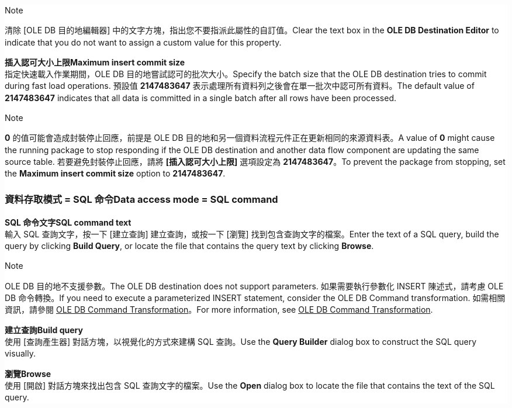 > [!NOTE]  
>  <span data-ttu-id="3a619-214">清除 [OLE DB 目的地編輯器]  中的文字方塊，指出您不要指派此屬性的自訂值。</span><span class="sxs-lookup"><span data-stu-id="3a619-214">Clear the text box in the **OLE DB Destination Editor** to indicate that you do not want to assign a custom value for this property.</span></span>  
  
 <span data-ttu-id="3a619-215">**插入認可大小上限**</span><span class="sxs-lookup"><span data-stu-id="3a619-215">**Maximum insert commit size**</span></span>  
 <span data-ttu-id="3a619-216">指定快速載入作業期間，OLE DB 目的地嘗試認可的批次大小。</span><span class="sxs-lookup"><span data-stu-id="3a619-216">Specify the batch size that the OLE DB destination tries to commit during fast load operations.</span></span> <span data-ttu-id="3a619-217">預設值 **2147483647** 表示處理所有資料列之後會在單一批次中認可所有資料。</span><span class="sxs-lookup"><span data-stu-id="3a619-217">The default value of **2147483647** indicates that all data is committed in a single batch after all rows have been processed.</span></span>  
  
> [!NOTE]  
>  <span data-ttu-id="3a619-218">**0** 的值可能會造成封裝停止回應，前提是 OLE DB 目的地和另一個資料流程元件正在更新相同的來源資料表。</span><span class="sxs-lookup"><span data-stu-id="3a619-218">A value of **0** might cause the running package to stop responding if the OLE DB destination and another data flow component are updating the same source table.</span></span> <span data-ttu-id="3a619-219">若要避免封裝停止回應，請將 **[插入認可大小上限]** 選項設定為 **2147483647**。</span><span class="sxs-lookup"><span data-stu-id="3a619-219">To prevent the package from stopping, set the **Maximum insert commit size** option to **2147483647**.</span></span>  
  
### <a name="data-access-mode--sql-command"></a><span data-ttu-id="3a619-220">資料存取模式 = SQL 命令</span><span class="sxs-lookup"><span data-stu-id="3a619-220">Data access mode = SQL command</span></span>  
 <span data-ttu-id="3a619-221">**SQL 命令文字**</span><span class="sxs-lookup"><span data-stu-id="3a619-221">**SQL command text**</span></span>  
 <span data-ttu-id="3a619-222">輸入 SQL 查詢文字，按一下 [建立查詢]  建立查詢，或按一下 [瀏覽]  找到包含查詢文字的檔案。</span><span class="sxs-lookup"><span data-stu-id="3a619-222">Enter the text of a SQL query, build the query by clicking **Build Query**, or locate the file that contains the query text by clicking **Browse**.</span></span>  
  
> [!NOTE]  
>  <span data-ttu-id="3a619-223">OLE DB 目的地不支援參數。</span><span class="sxs-lookup"><span data-stu-id="3a619-223">The OLE DB destination does not support parameters.</span></span> <span data-ttu-id="3a619-224">如果需要執行參數化 INSERT 陳述式，請考慮 OLE DB 命令轉換。</span><span class="sxs-lookup"><span data-stu-id="3a619-224">If you need to execute a parameterized INSERT statement, consider the OLE DB Command transformation.</span></span> <span data-ttu-id="3a619-225">如需相關資訊，請參閱 [OLE DB Command Transformation](data-flow/transformations/ole-db-command-transformation.md)。</span><span class="sxs-lookup"><span data-stu-id="3a619-225">For more information, see [OLE DB Command Transformation](data-flow/transformations/ole-db-command-transformation.md).</span></span>  
  
 <span data-ttu-id="3a619-226">**建立查詢**</span><span class="sxs-lookup"><span data-stu-id="3a619-226">**Build query**</span></span>  
 <span data-ttu-id="3a619-227">使用 [查詢產生器]  對話方塊，以視覺化的方式來建構 SQL 查詢。</span><span class="sxs-lookup"><span data-stu-id="3a619-227">Use the **Query Builder** dialog box to construct the SQL query visually.</span></span>  
  
 <span data-ttu-id="3a619-228">**瀏覽**</span><span class="sxs-lookup"><span data-stu-id="3a619-228">**Browse**</span></span>  
 <span data-ttu-id="3a619-229">使用 [開啟]  對話方塊來找出包含 SQL 查詢文字的檔案。</span><span class="sxs-lookup"><span data-stu-id="3a619-229">Use the **Open** dialog box to locate the file that contains the text of the SQL query.</span></span>  
  